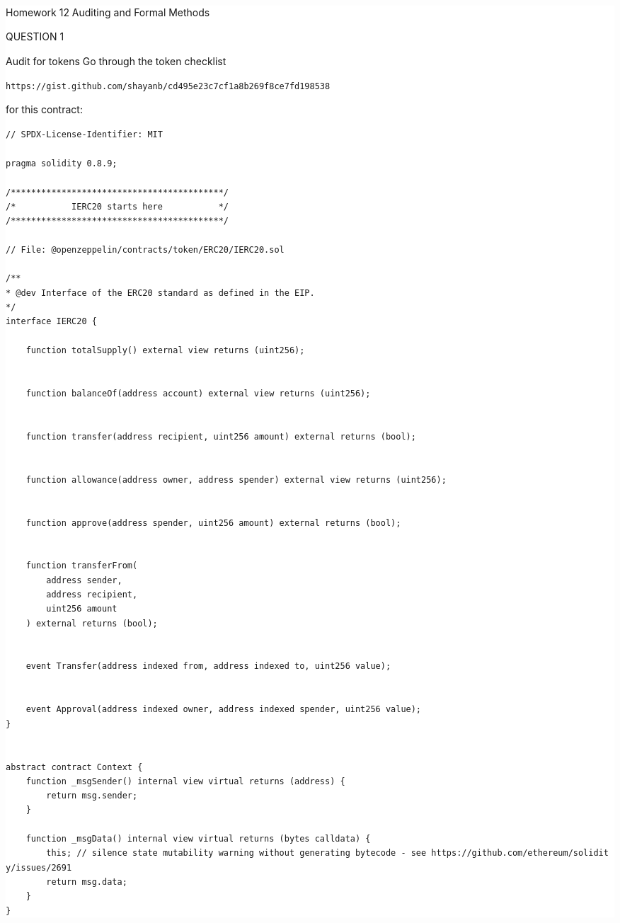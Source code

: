Homework 12
Auditing and Formal Methods

QUESTION 1

Audit for tokens
Go through the token checklist

    https://gist.github.com/shayanb/cd495e23c7cf1a8b269f8ce7fd198538

for this contract:

    // SPDX-License-Identifier: MIT

    pragma solidity 0.8.9;

    /******************************************/
    /*           IERC20 starts here           */
    /******************************************/

    // File: @openzeppelin/contracts/token/ERC20/IERC20.sol

    /**
    * @dev Interface of the ERC20 standard as defined in the EIP.
    */
    interface IERC20 {

        function totalSupply() external view returns (uint256);


        function balanceOf(address account) external view returns (uint256);


        function transfer(address recipient, uint256 amount) external returns (bool);


        function allowance(address owner, address spender) external view returns (uint256);


        function approve(address spender, uint256 amount) external returns (bool);


        function transferFrom(
            address sender,
            address recipient,
            uint256 amount
        ) external returns (bool);


        event Transfer(address indexed from, address indexed to, uint256 value);


        event Approval(address indexed owner, address indexed spender, uint256 value);
    }


    abstract contract Context {
        function _msgSender() internal view virtual returns (address) {
            return msg.sender;
        }

        function _msgData() internal view virtual returns (bytes calldata) {
            this; // silence state mutability warning without generating bytecode - see https://github.com/ethereum/solidity/issues/2691
            return msg.data;
        }
    }
